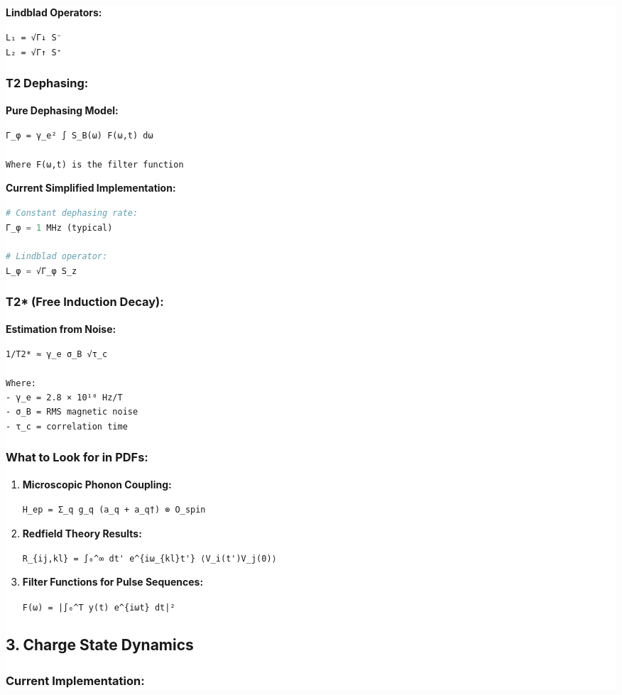 **Lindblad Operators:**
```
L₁ = √Γ↓ S⁻
L₂ = √Γ↑ S⁺
```

### T2 Dephasing:

**Pure Dephasing Model:**
```
Γ_φ = γ_e² ∫ S_B(ω) F(ω,t) dω

Where F(ω,t) is the filter function
```

**Current Simplified Implementation:**
```python
# Constant dephasing rate:
Γ_φ = 1 MHz (typical)

# Lindblad operator:
L_φ = √Γ_φ S_z
```

### T2* (Free Induction Decay):

**Estimation from Noise:**
```
1/T2* ≈ γ_e σ_B √τ_c

Where:
- γ_e = 2.8 × 10¹⁰ Hz/T
- σ_B = RMS magnetic noise
- τ_c = correlation time
```

### What to Look for in PDFs:

1. **Microscopic Phonon Coupling:**
   ```
   H_ep = Σ_q g_q (a_q + a_q†) ⊗ O_spin
   ```

2. **Redfield Theory Results:**
   ```
   R_{ij,kl} = ∫₀^∞ dt' e^{iω_{kl}t'} ⟨V_i(t')V_j(0)⟩
   ```

3. **Filter Functions for Pulse Sequences:**
   ```
   F(ω) = |∫₀^T y(t) e^{iωt} dt|²
   ```

## 3. Charge State Dynamics

### Current Implementation:
